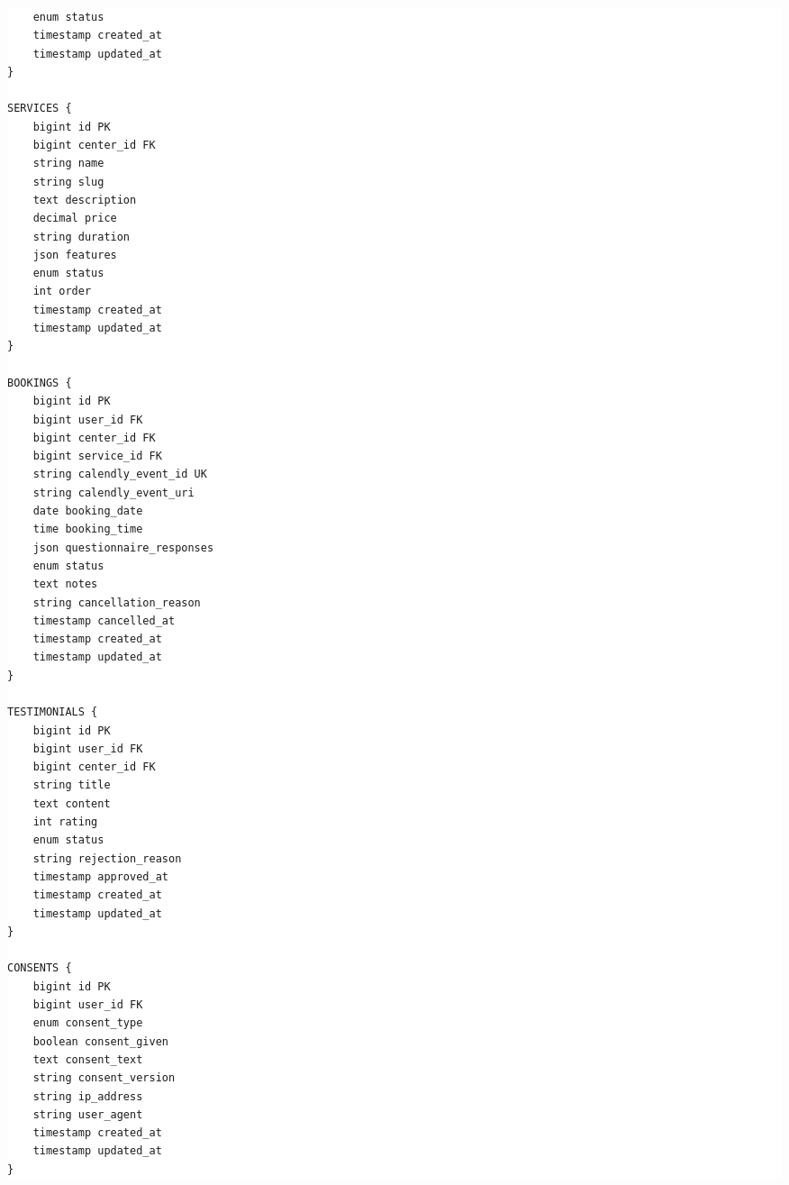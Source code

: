         enum status
        timestamp created_at
        timestamp updated_at
    }
    
    SERVICES {
        bigint id PK
        bigint center_id FK
        string name
        string slug
        text description
        decimal price
        string duration
        json features
        enum status
        int order
        timestamp created_at
        timestamp updated_at
    }
    
    BOOKINGS {
        bigint id PK
        bigint user_id FK
        bigint center_id FK
        bigint service_id FK
        string calendly_event_id UK
        string calendly_event_uri
        date booking_date
        time booking_time
        json questionnaire_responses
        enum status
        text notes
        string cancellation_reason
        timestamp cancelled_at
        timestamp created_at
        timestamp updated_at
    }
    
    TESTIMONIALS {
        bigint id PK
        bigint user_id FK
        bigint center_id FK
        string title
        text content
        int rating
        enum status
        string rejection_reason
        timestamp approved_at
        timestamp created_at
        timestamp updated_at
    }
    
    CONSENTS {
        bigint id PK
        bigint user_id FK
        enum consent_type
        boolean consent_given
        text consent_text
        string consent_version
        string ip_address
        string user_agent
        timestamp created_at
        timestamp updated_at
    }
    